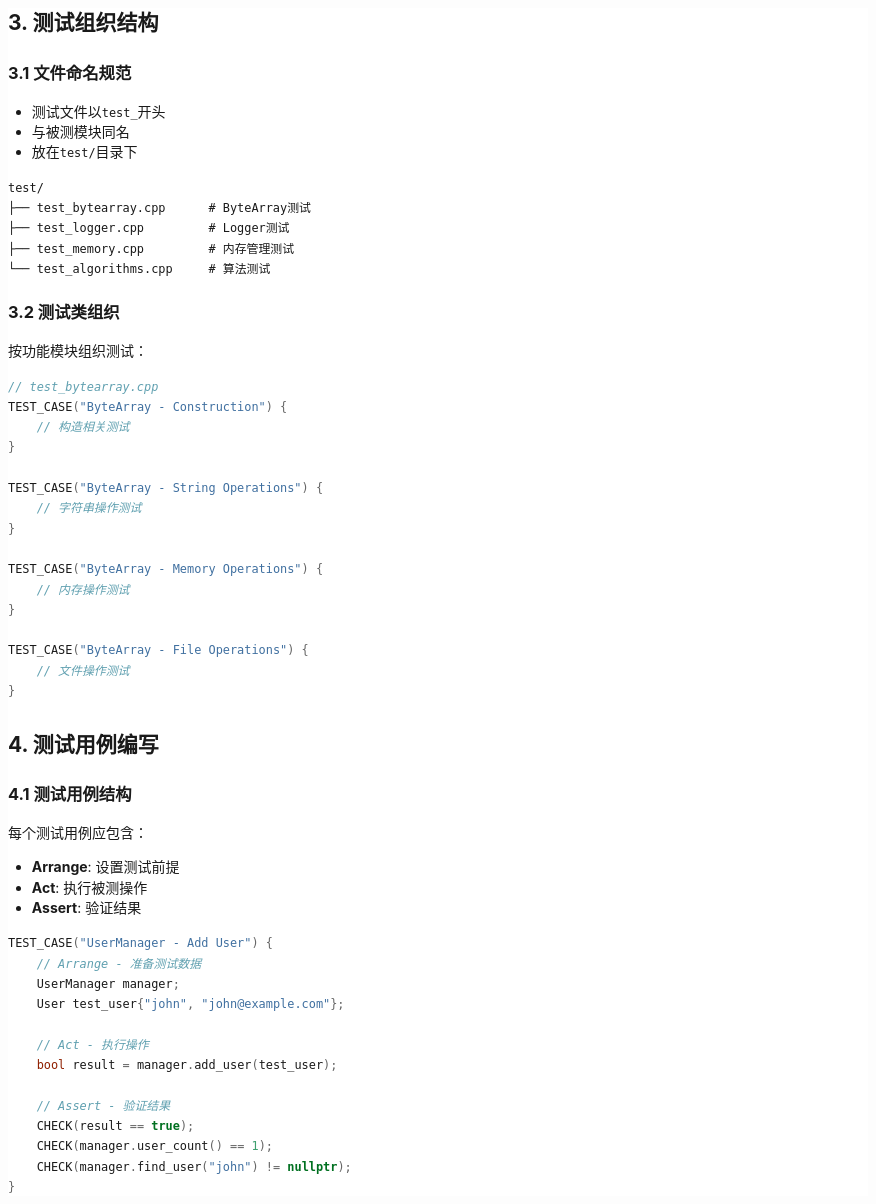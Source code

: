## 3. 测试组织结构

### 3.1 文件命名规范
- 测试文件以`test_`开头
- 与被测模块同名
- 放在`test/`目录下

```
test/
├── test_bytearray.cpp      # ByteArray测试
├── test_logger.cpp         # Logger测试
├── test_memory.cpp         # 内存管理测试
└── test_algorithms.cpp     # 算法测试
```

### 3.2 测试类组织
按功能模块组织测试：

```cpp
// test_bytearray.cpp
TEST_CASE("ByteArray - Construction") {
    // 构造相关测试
}

TEST_CASE("ByteArray - String Operations") {
    // 字符串操作测试
}

TEST_CASE("ByteArray - Memory Operations") {
    // 内存操作测试
}

TEST_CASE("ByteArray - File Operations") {
    // 文件操作测试
}
```

## 4. 测试用例编写

### 4.1 测试用例结构
每个测试用例应包含：
- **Arrange**: 设置测试前提
- **Act**: 执行被测操作
- **Assert**: 验证结果

```cpp
TEST_CASE("UserManager - Add User") {
    // Arrange - 准备测试数据
    UserManager manager;
    User test_user{"john", "john@example.com"};

    // Act - 执行操作
    bool result = manager.add_user(test_user);

    // Assert - 验证结果
    CHECK(result == true);
    CHECK(manager.user_count() == 1);
    CHECK(manager.find_user("john") != nullptr);
}
```
